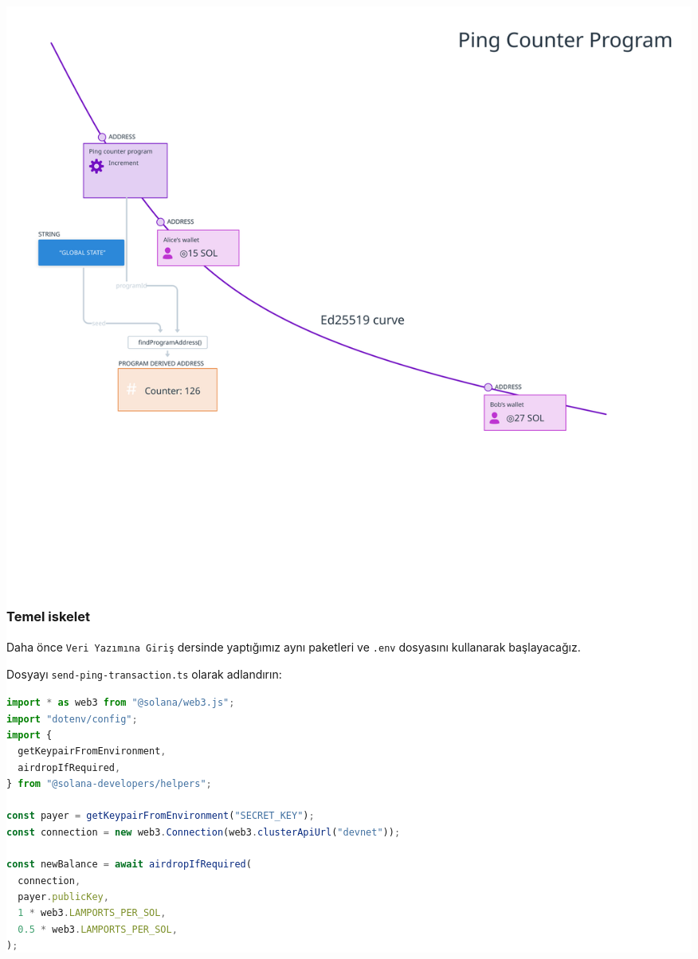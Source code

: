![Solana programları ve verileri ayrı hesaplarda saklar](../../../images/solana/public/assets/courses/unboxed/pdas-global-state.svg)

### Temel iskelet

Daha önce `Veri Yazımına Giriş` dersinde yaptığımız
aynı paketleri ve `.env` dosyasını kullanarak başlayacağız.

Dosyayı `send-ping-transaction.ts` olarak adlandırın:

```typescript
import * as web3 from "@solana/web3.js";
import "dotenv/config";
import {
  getKeypairFromEnvironment,
  airdropIfRequired,
} from "@solana-developers/helpers";

const payer = getKeypairFromEnvironment("SECRET_KEY");
const connection = new web3.Connection(web3.clusterApiUrl("devnet"));

const newBalance = await airdropIfRequired(
  connection,
  payer.publicKey,
  1 * web3.LAMPORTS_PER_SOL,
  0.5 * web3.LAMPORTS_PER_SOL,
);
```
